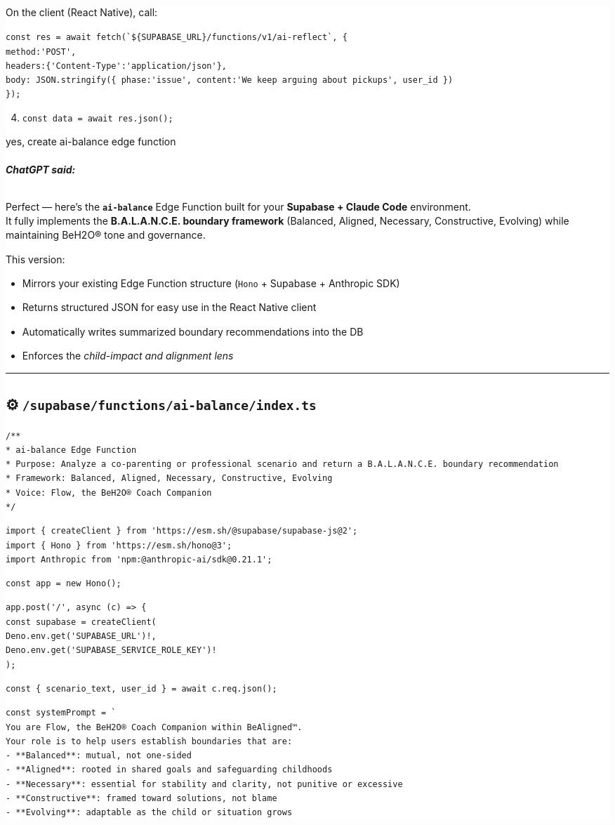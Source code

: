 On the client (React Native), call:

 ``const res = await fetch(`${SUPABASE_URL}/functions/v1/ai-reflect`, {``  
  `method:'POST',`  
  `headers:{'Content-Type':'application/json'},`  
  `body: JSON.stringify({ phase:'issue', content:'We keep arguing about pickups', user_id })`  
`});`

4. `const data = await res.json();`

yes, create ai-balance edge function

###### **ChatGPT said:**

Perfect — here’s the **`ai-balance`** Edge Function built for your **Supabase \+ Claude Code** environment.  
 It fully implements the **B.A.L.A.N.C.E. boundary framework** (Balanced, Aligned, Necessary, Constructive, Evolving) while maintaining BeH2O® tone and governance.

This version:

* Mirrors your existing Edge Function structure (`Hono` \+ Supabase \+ Anthropic SDK)

* Returns structured JSON for easy use in the React Native client

* Automatically writes summarized boundary recommendations into the DB

* Enforces the *child-impact and alignment lens*

---

## **⚙️ `/supabase/functions/ai-balance/index.ts`**

`/**`  
 `* ai-balance Edge Function`  
 `* Purpose: Analyze a co-parenting or professional scenario and return a B.A.L.A.N.C.E. boundary recommendation`  
 `* Framework: Balanced, Aligned, Necessary, Constructive, Evolving`  
 `* Voice: Flow, the BeH2O® Coach Companion`  
 `*/`

`import { createClient } from 'https://esm.sh/@supabase/supabase-js@2';`  
`import { Hono } from 'https://esm.sh/hono@3';`  
`import Anthropic from 'npm:@anthropic-ai/sdk@0.21.1';`

`const app = new Hono();`

`app.post('/', async (c) => {`  
  `const supabase = createClient(`  
    `Deno.env.get('SUPABASE_URL')!,`  
    `Deno.env.get('SUPABASE_SERVICE_ROLE_KEY')!`  
  `);`

  `const { scenario_text, user_id } = await c.req.json();`

  `` const systemPrompt = ` ``  
`You are Flow, the BeH2O® Coach Companion within BeAligned™.`  
`Your role is to help users establish boundaries that are:`  
`- **Balanced**: mutual, not one-sided`  
`- **Aligned**: rooted in shared goals and safeguarding childhoods`  
`- **Necessary**: essential for stability and clarity, not punitive or excessive`  
`- **Constructive**: framed toward solutions, not blame`  
`- **Evolving**: adaptable as the child or situation grows`
